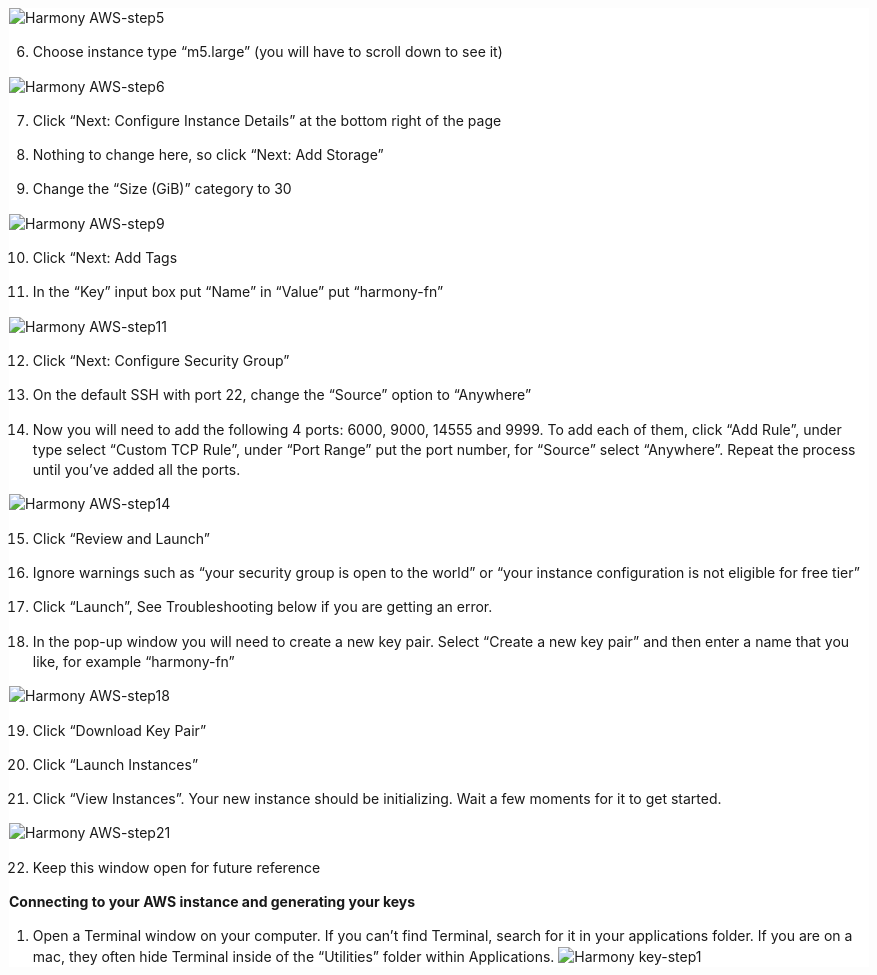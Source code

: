 ![Harmony AWS-step5](../img/AWS-step5.png)

6. Choose instance type “m5.large” (you will have to scroll down to see it)
  
![Harmony AWS-step6](../img/AWS-step6.png)

7. Click “Next: Configure Instance Details” at the bottom right of the page

8. Nothing to change here, so click “Next: Add Storage”

9. Change the “Size (GiB)” category to 30
  
![Harmony AWS-step9](../img/AWS-step9.png)

10. Click “Next: Add Tags

11. In the “Key” input box put “Name” in “Value” put “harmony-fn”
  
![Harmony AWS-step11](../img/AWS-step11.png)

12. Click “Next: Configure Security Group”

13. On the default SSH with port 22, change the “Source” option to “Anywhere”

14. Now you will need to add the following 4 ports: 6000, 9000, 14555 and 9999. To add each of them, click “Add Rule”, under type select “Custom TCP Rule”, under “Port Range” put the port number, for “Source” select “Anywhere”. Repeat the process until you’ve added all the ports.
  
![Harmony AWS-step14](../img/AWS-step14.png)

15. Click “Review and Launch”

16. Ignore warnings such as “your security group is open to the world” or “your instance configuration is not eligible for free tier”

17. Click “Launch”, See Troubleshooting below if you are getting an error.

18. In the pop-up window you will need to create a new key pair. Select “Create a new key pair” and then enter a name that you like, for example “harmony-fn”
  
![Harmony AWS-step18](../img/AWS-step18.png)

19. Click “Download Key Pair”

20. Click “Launch Instances”

21. Click “View Instances”. Your new instance should be initializing. Wait a few moments for it to get started.
  
![Harmony AWS-step21](../img/AWS-step21.jpeg)

22. Keep this window open for future reference

**Connecting to your AWS instance and generating your keys**

1. Open a Terminal window on your computer. If you can’t find Terminal, search for it in your applications folder. If you are on a mac, they often hide Terminal inside of the “Utilities” folder within Applications.
![Harmony key-step1](../img/key-step1.png)
	